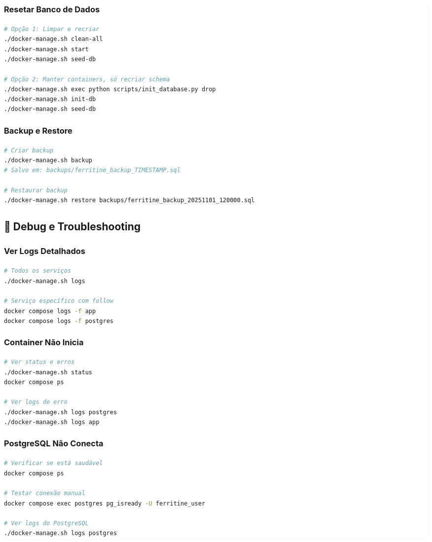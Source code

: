 ### Resetar Banco de Dados

```bash
# Opção 1: Limpar e recriar
./docker-manage.sh clean-all
./docker-manage.sh start
./docker-manage.sh seed-db

# Opção 2: Manter containers, só recriar schema
./docker-manage.sh exec python scripts/init_database.py drop
./docker-manage.sh init-db
./docker-manage.sh seed-db
```

### Backup e Restore

```bash
# Criar backup
./docker-manage.sh backup
# Salvo em: backups/ferritine_backup_TIMESTAMP.sql

# Restaurar backup
./docker-manage.sh restore backups/ferritine_backup_20251101_120000.sql
```

## 🐛 Debug e Troubleshooting

### Ver Logs Detalhados

```bash
# Todos os serviços
./docker-manage.sh logs

# Serviço específico com follow
docker compose logs -f app
docker compose logs -f postgres
```

### Container Não Inicia

```bash
# Ver status e erros
./docker-manage.sh status
docker compose ps

# Ver logs de erro
./docker-manage.sh logs postgres
./docker-manage.sh logs app
```

### PostgreSQL Não Conecta

```bash
# Verificar se está saudável
docker compose ps

# Testar conexão manual
docker compose exec postgres pg_isready -U ferritine_user

# Ver logs do PostgreSQL
./docker-manage.sh logs postgres
```

